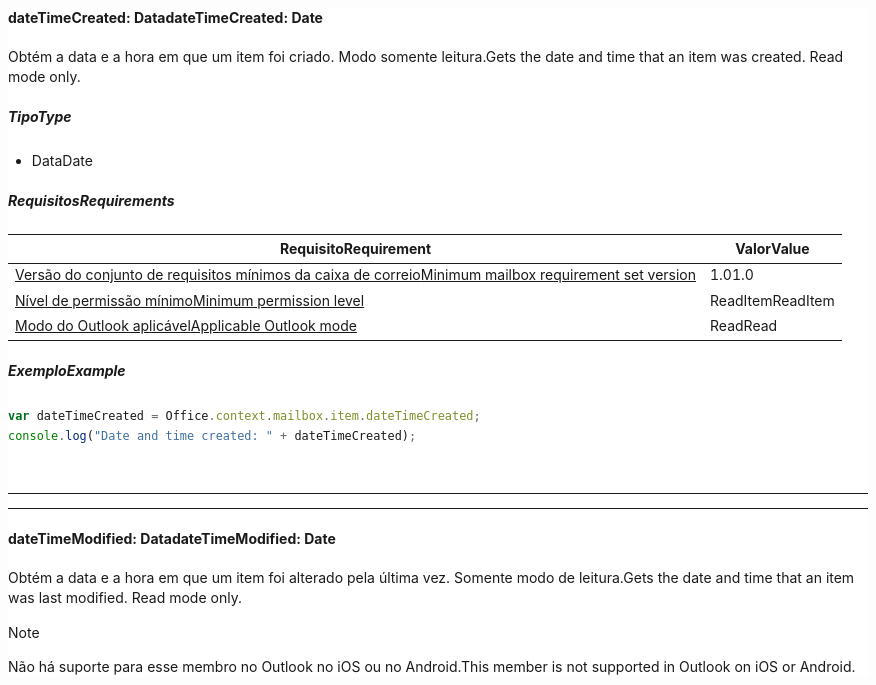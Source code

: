 #### <a name="datetimecreated-date"></a><span data-ttu-id="59a8e-292">dateTimeCreated: Data</span><span class="sxs-lookup"><span data-stu-id="59a8e-292">dateTimeCreated: Date</span></span>

<span data-ttu-id="59a8e-p111">Obtém a data e a hora em que um item foi criado. Modo somente leitura.</span><span class="sxs-lookup"><span data-stu-id="59a8e-p111">Gets the date and time that an item was created. Read mode only.</span></span>

##### <a name="type"></a><span data-ttu-id="59a8e-295">Tipo</span><span class="sxs-lookup"><span data-stu-id="59a8e-295">Type</span></span>

*   <span data-ttu-id="59a8e-296">Data</span><span class="sxs-lookup"><span data-stu-id="59a8e-296">Date</span></span>

##### <a name="requirements"></a><span data-ttu-id="59a8e-297">Requisitos</span><span class="sxs-lookup"><span data-stu-id="59a8e-297">Requirements</span></span>

|<span data-ttu-id="59a8e-298">Requisito</span><span class="sxs-lookup"><span data-stu-id="59a8e-298">Requirement</span></span>| <span data-ttu-id="59a8e-299">Valor</span><span class="sxs-lookup"><span data-stu-id="59a8e-299">Value</span></span>|
|---|---|
|[<span data-ttu-id="59a8e-300">Versão do conjunto de requisitos mínimos da caixa de correio</span><span class="sxs-lookup"><span data-stu-id="59a8e-300">Minimum mailbox requirement set version</span></span>](/office/dev/add-ins/reference/requirement-sets/outlook-api-requirement-sets)| <span data-ttu-id="59a8e-301">1.0</span><span class="sxs-lookup"><span data-stu-id="59a8e-301">1.0</span></span>|
|[<span data-ttu-id="59a8e-302">Nível de permissão mínimo</span><span class="sxs-lookup"><span data-stu-id="59a8e-302">Minimum permission level</span></span>](/outlook/add-ins/understanding-outlook-add-in-permissions)| <span data-ttu-id="59a8e-303">ReadItem</span><span class="sxs-lookup"><span data-stu-id="59a8e-303">ReadItem</span></span>|
|[<span data-ttu-id="59a8e-304">Modo do Outlook aplicável</span><span class="sxs-lookup"><span data-stu-id="59a8e-304">Applicable Outlook mode</span></span>](/outlook/add-ins/#extension-points)| <span data-ttu-id="59a8e-305">Read</span><span class="sxs-lookup"><span data-stu-id="59a8e-305">Read</span></span>|

##### <a name="example"></a><span data-ttu-id="59a8e-306">Exemplo</span><span class="sxs-lookup"><span data-stu-id="59a8e-306">Example</span></span>

```js
var dateTimeCreated = Office.context.mailbox.item.dateTimeCreated;
console.log("Date and time created: " + dateTimeCreated);
```

<br>

---
---

#### <a name="datetimemodified-date"></a><span data-ttu-id="59a8e-307">dateTimeModified: Data</span><span class="sxs-lookup"><span data-stu-id="59a8e-307">dateTimeModified: Date</span></span>

<span data-ttu-id="59a8e-p112">Obtém a data e a hora em que um item foi alterado pela última vez. Somente modo de leitura.</span><span class="sxs-lookup"><span data-stu-id="59a8e-p112">Gets the date and time that an item was last modified. Read mode only.</span></span>

> [!NOTE]
> <span data-ttu-id="59a8e-310">Não há suporte para esse membro no Outlook no iOS ou no Android.</span><span class="sxs-lookup"><span data-stu-id="59a8e-310">This member is not supported in Outlook on iOS or Android.</span></span>
